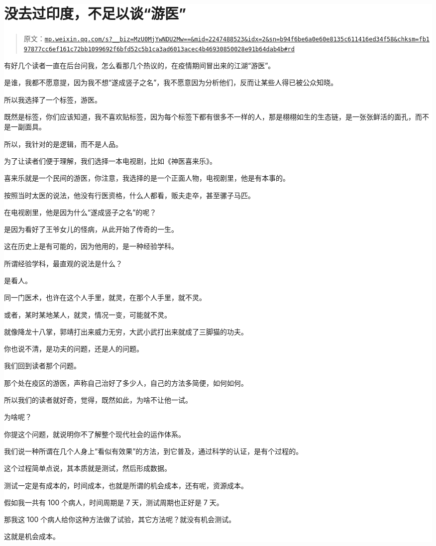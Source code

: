 # 没去过印度，不足以谈“游医”

> 原文：[`mp.weixin.qq.com/s?__biz=MzU0MjYwNDU2Mw==&mid=2247488523&idx=2&sn=b94f6be6a0e60e8135c611416ed34f58&chksm=fb197877cc6ef161c72bb1099692f6bfd52c5b1ca3ad6013acec4b46930850028e91b64dab4b#rd`](http://mp.weixin.qq.com/s?__biz=MzU0MjYwNDU2Mw==&mid=2247488523&idx=2&sn=b94f6be6a0e60e8135c611416ed34f58&chksm=fb197877cc6ef161c72bb1099692f6bfd52c5b1ca3ad6013acec4b46930850028e91b64dab4b#rd)

有好几个读者一直在后台问我，怎么看那几个热议的，在疫情期间冒出来的江湖“游医”。

是谁，我都不愿意提，因为我不想“遂成竖子之名”，我不愿意因为分析他们，反而让某些人得已被公众知晓。

所以我选择了一个标签，游医。

既然是标签，你们应该知道，我不喜欢贴标签，因为每个标签下都有很多不一样的人，那是栩栩如生的生态链，是一张张鲜活的面孔，而不是一副面具。

所以，我针对的是逻辑，而不是人品。

为了让读者们便于理解，我们选择一本电视剧，比如《神医喜来乐》。

喜来乐就是一个民间的游医，你注意，我选择的是一个正面人物，电视剧里，他是有本事的。

按照当时太医的说法，他没有行医资格，什么人都看，贩夫走卒，甚至骡子马匹。

在电视剧里，他是因为什么“遂成竖子之名”的呢？

是因为看好了王爷女儿的怪病，从此开始了传奇的一生。

这在历史上是有可能的，因为他用的，是一种经验学科。

所谓经验学科，最直观的说法是什么？

是看人。

同一门医术，也许在这个人手里，就灵，在那个人手里，就不灵。

或者，某时某地某人，就灵，情况一变，可能就不灵。

就像降龙十八掌，郭靖打出来威力无穷，大武小武打出来就成了三脚猫的功夫。

你也说不清，是功夫的问题，还是人的问题。

我们回到读者那个问题。

那个处在疫区的游医，声称自己治好了多少人，自己的方法多简便，如何如何。

所以我们的读者就好奇，觉得，既然如此，为啥不让他一试。

为啥呢？

你提这个问题，就说明你不了解整个现代社会的运作体系。

我们说一种所谓在几个人身上“看似有效果”的方法，到它普及，通过科学的认证，是有个过程的。

这个过程简单点说，其本质就是测试，然后形成数据。

测试一定是有成本的，时间成本，也就是所谓的机会成本，还有呢，资源成本。

假如我一共有 100 个病人，时间周期是 7 天，测试周期也正好是 7 天。

那我这 100 个病人给你这种方法做了试验，其它方法呢？就没有机会测试。

这就是机会成本。
